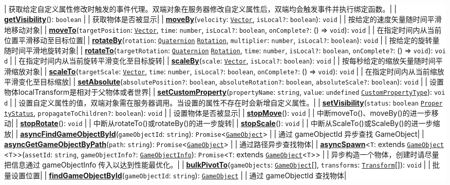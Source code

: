 | 获取给定自定义属性修改时触发的事件代理。双端对象在服务器修改自定义属性后，双端均会触发事件并执行绑定函数。|
| **[getVisibility](mw.GameObject.md#getvisibility)**(): `boolean`   |
| 获取物体是否被显示|
| **[moveBy](mw.GameObject.md#moveby)**(`velocity`: [`Vector`](mw.Vector.md), `isLocal?`: `boolean`): `void` <Badge type="tip" text="other" />  |
| 按给定的速度矢量随时间平滑地移动对象|
| **[moveTo](mw.GameObject.md#moveto)**(`targetPosition`: [`Vector`](mw.Vector.md), `time`: `number`, `isLocal?`: `boolean`, `onComplete?`: () => `void`): `void` <Badge type="tip" text="other" />  |
| 在指定时间内从当前位置平滑移动至目标位置|
| **[rotateBy](mw.GameObject.md#rotateby)**(`rotation`: [`Quaternion`](mw.Quaternion.md)  [`Rotation`](mw.Rotation.md), `multiplier`: `number`, `isLocal?`: `boolean`): `void` <Badge type="tip" text="other" />  |
| 按给定的旋转量随时间平滑地旋转对象|
| **[rotateTo](mw.GameObject.md#rotateto)**(`targetRotation`: [`Quaternion`](mw.Quaternion.md)  [`Rotation`](mw.Rotation.md), `time`: `number`, `isLocal?`: `boolean`, `onComplete?`: () => `void`): `void` <Badge type="tip" text="other" />  |
| 在指定时间内从当前旋转平滑变化至目标旋转|
| **[scaleBy](mw.GameObject.md#scaleby)**(`scale`: [`Vector`](mw.Vector.md), `isLocal?`: `boolean`): `void` <Badge type="tip" text="other" />  |
| 按每秒给定的缩放矢量随时间平滑缩放对象|
| **[scaleTo](mw.GameObject.md#scaleto)**(`targetScale`: [`Vector`](mw.Vector.md), `time`: `number`, `isLocal?`: `boolean`, `onComplete?`: () => `void`): `void` <Badge type="tip" text="other" />  |
| 在指定时间内从当前缩放平滑变化至目标缩放|
| **[setAbsolute](mw.GameObject.md#setabsolute)**(`absolutePosition?`: `boolean`, `absoluteRotation?`: `boolean`, `absoluteScale?`: `boolean`): `void`   |
| 设置物体localTransform是相对于父物体或者世界|
| **[setCustomProperty](mw.GameObject.md#setcustomproperty)**(`propertyName`: `string`, `value`: `undefined`  [`CustomPropertyType`](../modules/Core.mw.md#custompropertytype)): `void` <Badge type="tip" text="server" />  |
| 设置自定义属性的值，双端对象需在服务器调用。当设置的属性不存在时会新增自定义属性。|
| **[setVisibility](mw.GameObject.md#setvisibility)**(`status`: `boolean`  [`PropertyStatus`](../enums/mw.PropertyStatus.md), `propagateToChildren?`: `boolean`): `void`   |
| 设置物体是否被显示|
| **[stopMove](mw.GameObject.md#stopmove)**(): `void` <Badge type="tip" text="other" />  |
| 中断moveTo()、moveBy()的进一步移动|
| **[stopRotate](mw.GameObject.md#stoprotate)**(): `void` <Badge type="tip" text="other" />  |
| 中断从rotateTo()或rotateBy()的进一步旋转|
| **[stopScale](mw.GameObject.md#stopscale)**(): `void` <Badge type="tip" text="other" />  |
| 中断从ScaleTo()或ScaleBy()的进一步缩放|
| **[asyncFindGameObjectById](mw.GameObject.md#asyncfindgameobjectbyid)**(`gameObjectId`: `string`): `Promise`<[`GameObject`](mw.GameObject.md)\>   |
| 通过 gameObjectId 异步查找 GameObject|
| **[asyncGetGameObjectByPath](mw.GameObject.md#asyncgetgameobjectbypath)**(`path`: `string`): `Promise`<[`GameObject`](mw.GameObject.md)\>   |
| 通过路径异步查找物体|
| **[asyncSpawn](mw.GameObject.md#asyncspawn)**<`T`: extends [`GameObject`](mw.GameObject.md)<`T`\>\>(`assetId`: `string`, `gameObjectInfo?`: [`GameObjectInfo`](../interfaces/mw.GameObjectInfo.md)): `Promise`<`T`: extends [`GameObject`](mw.GameObject.md)<`T`\>\>   |
| 异步构造一个物体，创建时请尽量把信息通过 gameObjectInfo 传入以达到性能最优化。|
| **[bulkPivotTo](mw.GameObject.md#bulkpivotto)**(`gameObjects`: [`GameObject`](mw.GameObject.md)[], `transforms`: [`Transform`](mw.Transform.md)[]): `void`   |
| 批量设置位置|
| **[findGameObjectById](mw.GameObject.md#findgameobjectbyid)**(`gameObjectId`: `string`): [`GameObject`](mw.GameObject.md)   |
| 通过 gameObjectId 查找物体|